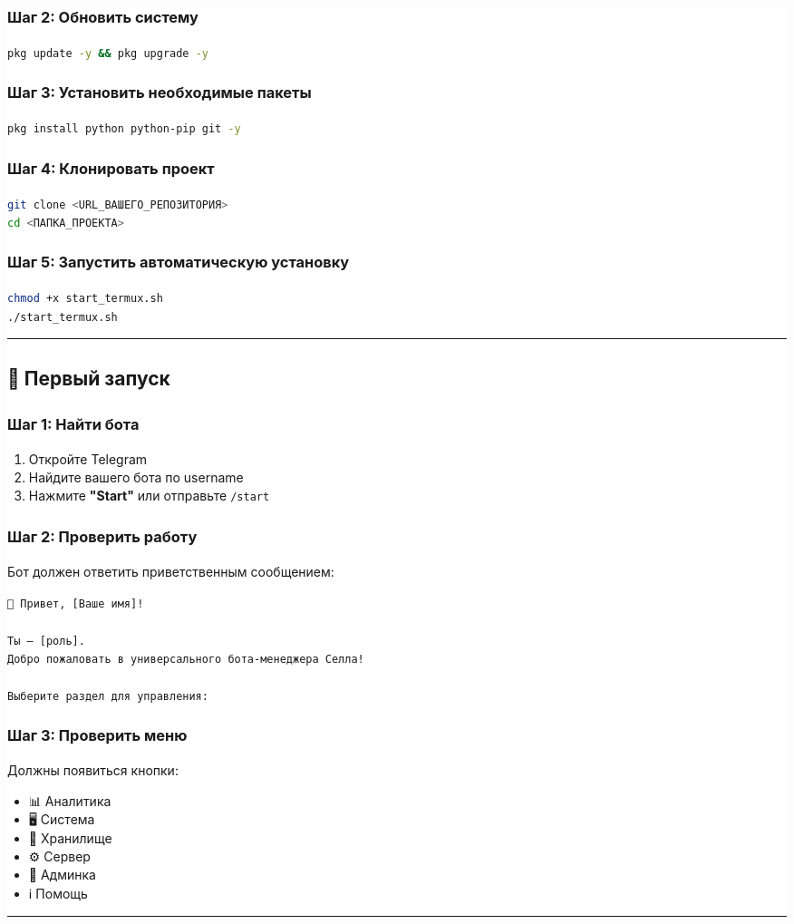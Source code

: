 ### Шаг 2: Обновить систему
```bash
pkg update -y && pkg upgrade -y
```

### Шаг 3: Установить необходимые пакеты
```bash
pkg install python python-pip git -y
```

### Шаг 4: Клонировать проект
```bash
git clone <URL_ВАШЕГО_РЕПОЗИТОРИЯ>
cd <ПАПКА_ПРОЕКТА>
```

### Шаг 5: Запустить автоматическую установку
```bash
chmod +x start_termux.sh
./start_termux.sh
```

---

## 🚀 Первый запуск

### Шаг 1: Найти бота
1. Откройте Telegram
2. Найдите вашего бота по username
3. Нажмите **"Start"** или отправьте `/start`

### Шаг 2: Проверить работу
Бот должен ответить приветственным сообщением:
```
👋 Привет, [Ваше имя]!

Ты — [роль].
Добро пожаловать в универсального бота-менеджера Селла!

Выберите раздел для управления:
```

### Шаг 3: Проверить меню
Должны появиться кнопки:
- 📊 Аналитика
- 🖥️ Система  
- 💾 Хранилище
- ⚙️ Сервер
- 👤 Админка
- ℹ️ Помощь

---